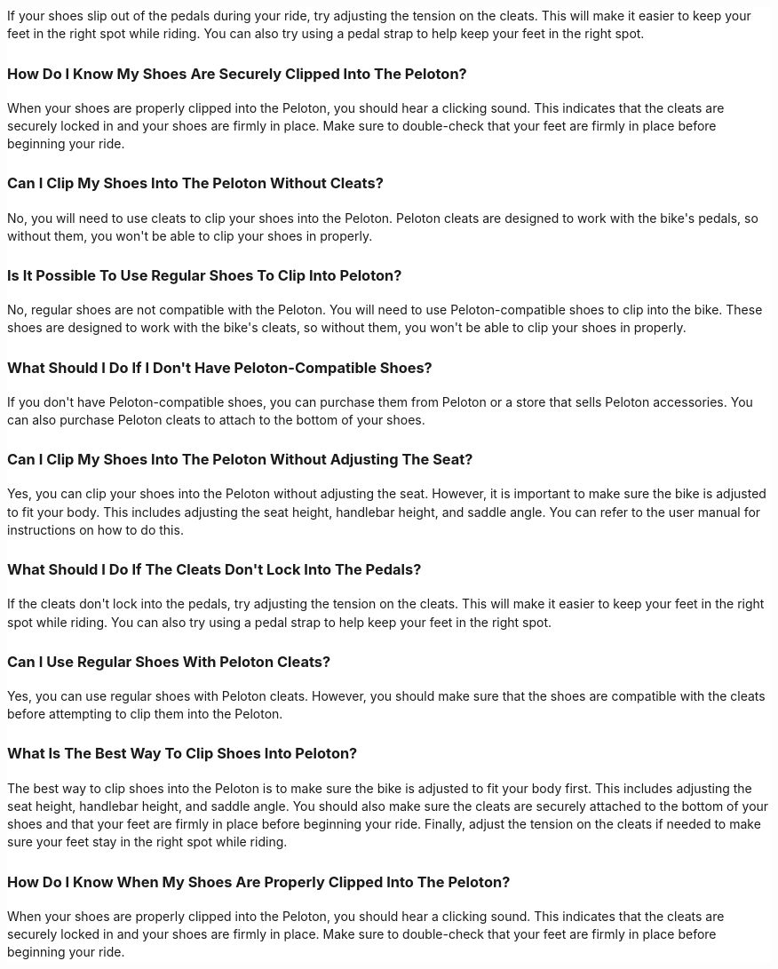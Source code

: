 <p>If your shoes slip out of the pedals during your ride, try adjusting the tension on the cleats. This will make it easier to keep your feet in the right spot while riding. You can also try using a pedal strap to help keep your feet in the right spot.</p>

<h3>How Do I Know My Shoes Are Securely Clipped Into The Peloton?</h3>

<p>When your shoes are properly clipped into the Peloton, you should hear a clicking sound. This indicates that the cleats are securely locked in and your shoes are firmly in place. Make sure to double-check that your feet are firmly in place before beginning your ride.</p>

<h3>Can I Clip My Shoes Into The Peloton Without Cleats?</h3>

<p>No, you will need to use cleats to clip your shoes into the Peloton. Peloton cleats are designed to work with the bike's pedals, so without them, you won't be able to clip your shoes in properly.</p>

<h3>Is It Possible To Use Regular Shoes To Clip Into Peloton?</h3>

<p>No, regular shoes are not compatible with the Peloton. You will need to use Peloton-compatible shoes to clip into the bike. These shoes are designed to work with the bike's cleats, so without them, you won't be able to clip your shoes in properly.</p>

<h3>What Should I Do If I Don't Have Peloton-Compatible Shoes?</h3>

<p>If you don't have Peloton-compatible shoes, you can purchase them from Peloton or a store that sells Peloton accessories. You can also purchase Peloton cleats to attach to the bottom of your shoes.</p>

<h3>Can I Clip My Shoes Into The Peloton Without Adjusting The Seat?</h3>

<p>Yes, you can clip your shoes into the Peloton without adjusting the seat. However, it is important to make sure the bike is adjusted to fit your body. This includes adjusting the seat height, handlebar height, and saddle angle. You can refer to the user manual for instructions on how to do this.</p>

<h3>What Should I Do If The Cleats Don't Lock Into The Pedals?</h3>

<p>If the cleats don't lock into the pedals, try adjusting the tension on the cleats. This will make it easier to keep your feet in the right spot while riding. You can also try using a pedal strap to help keep your feet in the right spot.</p>

<h3>Can I Use Regular Shoes With Peloton Cleats?</h3>

<p>Yes, you can use regular shoes with Peloton cleats. However, you should make sure that the shoes are compatible with the cleats before attempting to clip them into the Peloton.</p>

<h3>What Is The Best Way To Clip Shoes Into Peloton?</h3>

<p>The best way to clip shoes into the Peloton is to make sure the bike is adjusted to fit your body first. This includes adjusting the seat height, handlebar height, and saddle angle. You should also make sure the cleats are securely attached to the bottom of your shoes and that your feet are firmly in place before beginning your ride. Finally, adjust the tension on the cleats if needed to make sure your feet stay in the right spot while riding.</p>

<h3>How Do I Know When My Shoes Are Properly Clipped Into The Peloton?</h3>

<p>When your shoes are properly clipped into the Peloton, you should hear a clicking sound. This indicates that the cleats are securely locked in and your shoes are firmly in place. Make sure to double-check that your feet are firmly in place before beginning your ride.</p>
